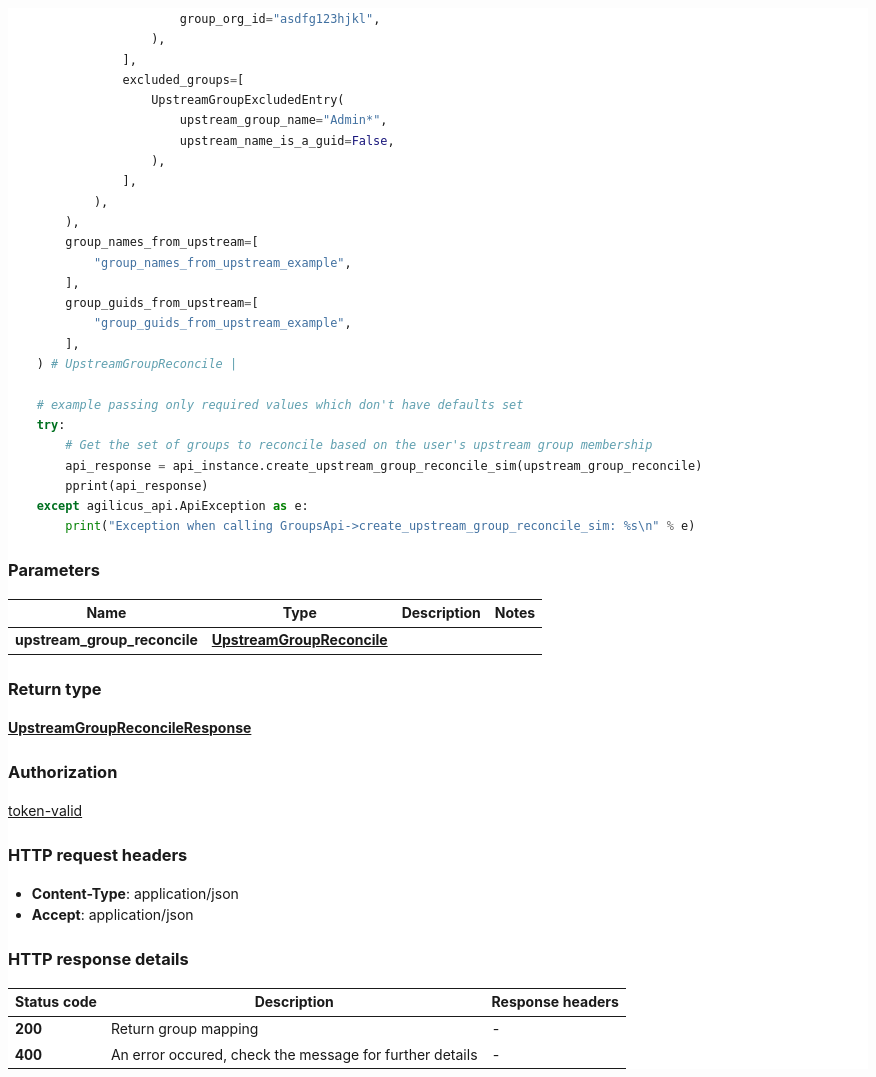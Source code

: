 ```python
                        group_org_id="asdfg123hjkl",
                    ),
                ],
                excluded_groups=[
                    UpstreamGroupExcludedEntry(
                        upstream_group_name="Admin*",
                        upstream_name_is_a_guid=False,
                    ),
                ],
            ),
        ),
        group_names_from_upstream=[
            "group_names_from_upstream_example",
        ],
        group_guids_from_upstream=[
            "group_guids_from_upstream_example",
        ],
    ) # UpstreamGroupReconcile | 

    # example passing only required values which don't have defaults set
    try:
        # Get the set of groups to reconcile based on the user's upstream group membership
        api_response = api_instance.create_upstream_group_reconcile_sim(upstream_group_reconcile)
        pprint(api_response)
    except agilicus_api.ApiException as e:
        print("Exception when calling GroupsApi->create_upstream_group_reconcile_sim: %s\n" % e)
```


### Parameters

Name | Type | Description  | Notes
------------- | ------------- | ------------- | -------------
 **upstream_group_reconcile** | [**UpstreamGroupReconcile**](UpstreamGroupReconcile.md)|  |

### Return type

[**UpstreamGroupReconcileResponse**](UpstreamGroupReconcileResponse.md)

### Authorization

[token-valid](../README.md#token-valid)

### HTTP request headers

 - **Content-Type**: application/json
 - **Accept**: application/json


### HTTP response details
| Status code | Description | Response headers |
|-------------|-------------|------------------|
**200** | Return group mapping |  -  |
**400** | An error occured, check the message for further details |  -  |
